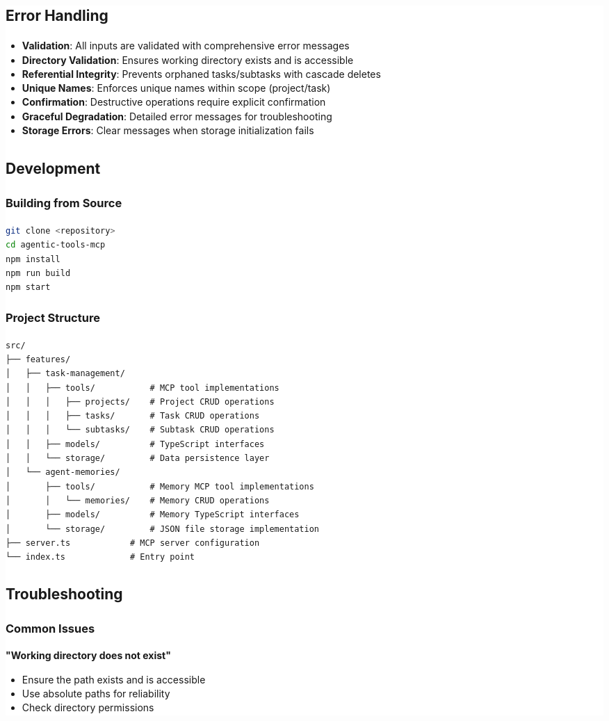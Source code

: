## Error Handling

- **Validation**: All inputs are validated with comprehensive error messages
- **Directory Validation**: Ensures working directory exists and is accessible
- **Referential Integrity**: Prevents orphaned tasks/subtasks with cascade deletes
- **Unique Names**: Enforces unique names within scope (project/task)
- **Confirmation**: Destructive operations require explicit confirmation
- **Graceful Degradation**: Detailed error messages for troubleshooting
- **Storage Errors**: Clear messages when storage initialization fails

## Development

### Building from Source
```bash
git clone <repository>
cd agentic-tools-mcp
npm install
npm run build
npm start
```

### Project Structure
```
src/
├── features/
│   ├── task-management/
│   │   ├── tools/           # MCP tool implementations
│   │   │   ├── projects/    # Project CRUD operations
│   │   │   ├── tasks/       # Task CRUD operations
│   │   │   └── subtasks/    # Subtask CRUD operations
│   │   ├── models/          # TypeScript interfaces
│   │   └── storage/         # Data persistence layer
│   └── agent-memories/
│       ├── tools/           # Memory MCP tool implementations
│       │   └── memories/    # Memory CRUD operations
│       ├── models/          # Memory TypeScript interfaces
│       └── storage/         # JSON file storage implementation
├── server.ts            # MCP server configuration
└── index.ts             # Entry point
```

## Troubleshooting

### Common Issues

**"Working directory does not exist"**
- Ensure the path exists and is accessible
- Use absolute paths for reliability
- Check directory permissions
